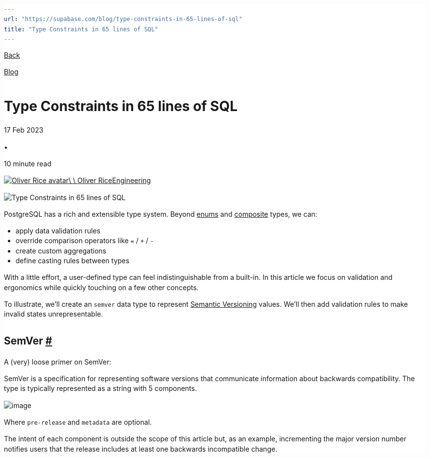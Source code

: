 ```yaml
---
url: "https://supabase.com/blog/type-constraints-in-65-lines-of-sql"
title: "Type Constraints in 65 lines of SQL"
---
```


[Back](https://supabase.com/blog)

[Blog](https://supabase.com/blog)

# Type Constraints in 65 lines of SQL

17 Feb 2023

•

10 minute read

[![Oliver Rice avatar](https://supabase.com/_next/image?url=https%3A%2F%2Fgithub.com%2Folirice.png&w=96&q=75&dpl=dpl_7FY8EmFQ6G3YqautJ4Fvh1viLnvu)\\
\\
Oliver RiceEngineering](https://github.com/olirice)

![Type Constraints in 65 lines of SQL](https://supabase.com/_next/image?url=%2Fimages%2Fblog%2F2023-jan%2Fsemver-thumb.jpg&w=3840&q=100&dpl=dpl_7FY8EmFQ6G3YqautJ4Fvh1viLnvu)

PostgreSQL has a rich and extensible type system. Beyond [enums](https://www.postgresql.org/docs/current/datatype-enum.html) and [composite](https://www.postgresql.org/docs/current/rowtypes.html) types, we can:

- apply data validation rules
- override comparison operators like `=` / `+` / `-`
- create custom aggregations
- define casting rules between types

With a little effort, a user-defined type can feel indistinguishable from a built-in. In this article we focus on validation and ergonomics while quickly touching on a few other concepts.

To illustrate, we’ll create an `semver` data type to represent [Semantic Versioning](https://semver.org/) values. We’ll then add validation rules to make invalid states unrepresentable.

## SemVer [\#](https://supabase.com/blog/type-constraints-in-65-lines-of-sql\#semver)

A (very) loose primer on SemVer:

SemVer is a specification for representing software versions that communicate information about backwards compatibility. The type is typically represented as a string with 5 components.

![image](https://supabase.com/_next/image?url=%2Fimages%2Fblog%2F2023-jan%2Fsemver-spec.jpg&w=3840&q=75&dpl=dpl_7FY8EmFQ6G3YqautJ4Fvh1viLnvu)

Where `pre-release` and `metadata` are optional.

The intent of each component is outside the scope of this article but, as an example, incrementing the major version number notifies users that the release includes at least one backwards incompatible change.

